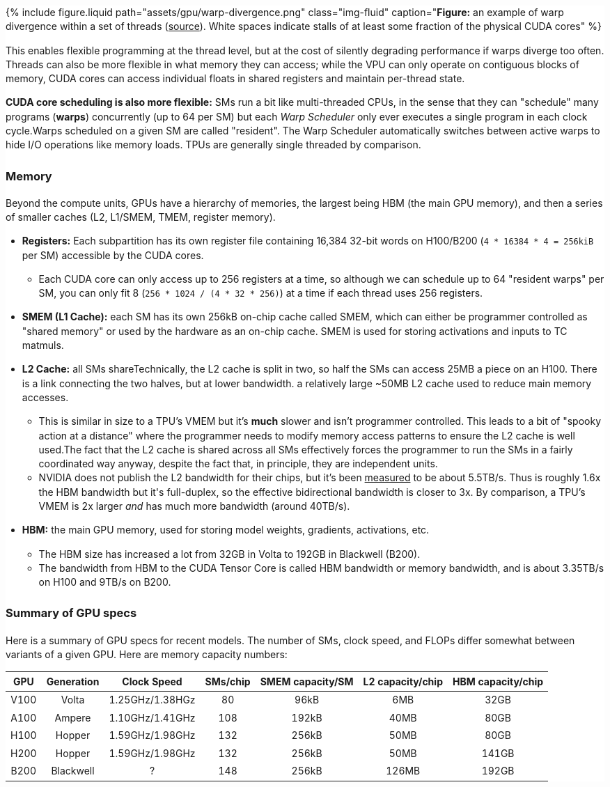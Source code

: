 {% include figure.liquid path="assets/gpu/warp-divergence.png" class="img-fluid" caption="<b>Figure:</b> an example of warp divergence within a set of threads (<a href='https://images.nvidia.com/content/volta-architecture/pdf/volta-architecture-whitepaper.pdf'>source</a>). White spaces indicate stalls of at least some fraction of the physical CUDA cores" %}

This enables flexible programming at the thread level, but at the cost of silently degrading performance if warps diverge too often. Threads can also be more flexible in what memory they can access; while the VPU can only operate on contiguous blocks of memory, CUDA cores can access individual floats in shared registers and maintain per-thread state.

**CUDA core scheduling is also more flexible:** SMs run a bit like multi-threaded CPUs, in the sense that they can "schedule" many programs (**warps**) concurrently (up to 64 per SM) but each _Warp Scheduler_ only ever executes a single program in each clock cycle.<d-footnote>Warps scheduled on a given SM are called "resident".</d-footnote> The Warp Scheduler automatically switches between active warps to hide I/O operations like memory loads. TPUs are generally single threaded by comparison.

### Memory

Beyond the compute units, GPUs have a hierarchy of memories, the largest being HBM (the main GPU memory), and then a series of smaller caches (L2, L1/SMEM, TMEM, register memory).

* **Registers:** Each subpartition has its own register file containing 16,384 32-bit words on H100/B200 (`4 * 16384 * 4 = 256kiB` per SM) accessible by the CUDA cores.
  * Each CUDA core can only access up to 256 registers at a time, so although we can schedule up to 64 "resident warps" per SM, you can only fit 8 (`256 * 1024 / (4 * 32 * 256)`) at a time if each thread uses 256 registers.

* **SMEM (L1 Cache):** each SM has its own 256kB on-chip cache called SMEM, which can either be programmer controlled as "shared memory" or used by the hardware as an on-chip cache. SMEM is used for storing activations and inputs to TC matmuls.

* **L2 Cache:** all SMs share<d-footnote>Technically, the L2 cache is split in two, so half the SMs can access 25MB a piece on an H100. There is a link connecting the two halves, but at lower bandwidth.</d-footnote> a relatively large ~50MB L2 cache used to reduce main memory accesses.
  * This is similar in size to a TPU’s VMEM but it’s **much** slower and isn’t programmer controlled. This leads to a bit of "spooky action at a distance" where the programmer needs to modify memory access patterns to ensure the L2 cache is well used.<d-footnote>The fact that the L2 cache is shared across all SMs effectively forces the programmer to run the SMs in a fairly coordinated way anyway, despite the fact that, in principle, they are independent units.</d-footnote>
  * NVIDIA does not publish the L2 bandwidth for their chips, but it’s been [measured](https://chipsandcheese.com/p/nvidias-h100-funny-l2-and-tons-of-bandwidth) to be about 5.5TB/s. Thus is roughly 1.6x the HBM bandwidth but it's full-duplex, so the effective bidirectional bandwidth is closer to 3x. By comparison, a TPU’s VMEM is 2x larger *and* has much more bandwidth (around 40TB/s).

* **HBM:** the main GPU memory, used for storing model weights, gradients, activations, etc.
  * The HBM size has increased a lot from 32GB in Volta to 192GB in Blackwell (B200).
  * The bandwidth from HBM to the CUDA Tensor Core is called HBM bandwidth or memory bandwidth, and is about 3.35TB/s on H100 and 9TB/s on B200.

### Summary of GPU specs

Here is a summary of GPU specs for recent models. The number of SMs, clock speed, and FLOPs differ somewhat between variants of a given GPU. Here are memory capacity numbers:

|  GPU  | Generation |   Clock Speed   | SMs/chip | SMEM capacity/SM | L2 capacity/chip | HBM capacity/chip |
| :---: | :--------: | :-------------: | :------: | :--------------: | :--------------: | :---------------: |
| V100  |   Volta    | 1.25GHz/1.38HGz |    80    |       96kB       |       6MB        |       32GB        |
| A100  |   Ampere   | 1.10GHz/1.41GHz |   108    |      192kB       |       40MB       |       80GB        |
| H100  |   Hopper   | 1.59GHz/1.98GHz |   132    |      256kB       |       50MB       |       80GB        |
| H200  |   Hopper   | 1.59GHz/1.98GHz |   132    |      256kB       |       50MB       |       141GB       |
| B200  | Blackwell  |        ?        |   148    |      256kB       |      126MB       |       192GB       |
